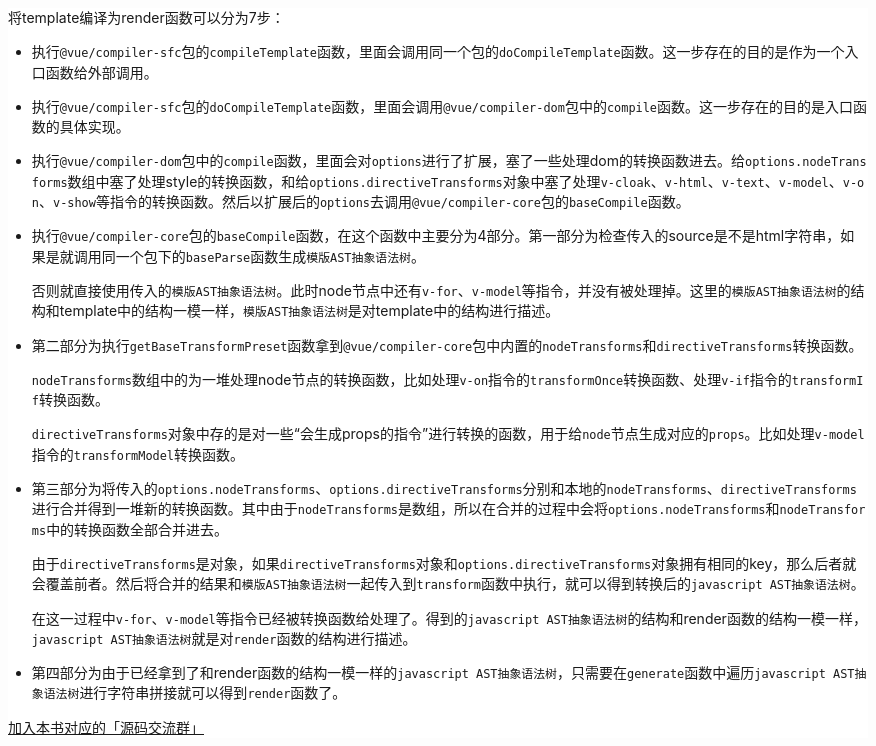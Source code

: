 将template编译为render函数可以分为7步：
- 执行`@vue/compiler-sfc`包的`compileTemplate`函数，里面会调用同一个包的`doCompileTemplate`函数。这一步存在的目的是作为一个入口函数给外部调用。

- 执行`@vue/compiler-sfc`包的`doCompileTemplate`函数，里面会调用`@vue/compiler-dom`包中的`compile`函数。这一步存在的目的是入口函数的具体实现。

- 执行`@vue/compiler-dom`包中的`compile`函数，里面会对`options`进行了扩展，塞了一些处理dom的转换函数进去。给`options.nodeTransforms`数组中塞了处理style的转换函数，和给`options.directiveTransforms`对象中塞了处理`v-cloak`、`v-html`、`v-text`、`v-model`、`v-on`、`v-show`等指令的转换函数。然后以扩展后的`options`去调用`@vue/compiler-core`包的`baseCompile`函数。

- 执行`@vue/compiler-core`包的`baseCompile`函数，在这个函数中主要分为4部分。第一部分为检查传入的source是不是html字符串，如果是就调用同一个包下的`baseParse`函数生成`模版AST抽象语法树`。

  否则就直接使用传入的`模版AST抽象语法树`。此时node节点中还有`v-for`、`v-model`等指令，并没有被处理掉。这里的`模版AST抽象语法树`的结构和template中的结构一模一样，`模版AST抽象语法树`是对template中的结构进行描述。

- 第二部分为执行`getBaseTransformPreset`函数拿到`@vue/compiler-core`包中内置的`nodeTransforms`和`directiveTransforms`转换函数。

  `nodeTransforms`数组中的为一堆处理node节点的转换函数，比如处理`v-on`指令的`transformOnce`转换函数、处理`v-if`指令的`transformIf`转换函数。

  `directiveTransforms`对象中存的是对一些“会生成props的指令”进行转换的函数，用于给`node`节点生成对应的`props`。比如处理`v-model`指令的`transformModel`转换函数。

- 第三部分为将传入的`options.nodeTransforms`、`options.directiveTransforms`分别和本地的`nodeTransforms`、`directiveTransforms`进行合并得到一堆新的转换函数。其中由于`nodeTransforms`是数组，所以在合并的过程中会将`options.nodeTransforms`和`nodeTransforms`中的转换函数全部合并进去。

  由于`directiveTransforms`是对象，如果`directiveTransforms`对象和`options.directiveTransforms`对象拥有相同的key，那么后者就会覆盖前者。然后将合并的结果和`模版AST抽象语法树`一起传入到`transform`函数中执行，就可以得到转换后的`javascript AST抽象语法树`。

  在这一过程中`v-for`、`v-model`等指令已经被转换函数给处理了。得到的`javascript AST抽象语法树`的结构和render函数的结构一模一样，`javascript AST抽象语法树`就是对`render`函数的结构进行描述。

- 第四部分为由于已经拿到了和render函数的结构一模一样的`javascript AST抽象语法树`，只需要在`generate`函数中遍历`javascript AST抽象语法树`进行字符串拼接就可以得到`render`函数了。



[加入本书对应的「源码交流群」](/guide/contact)
